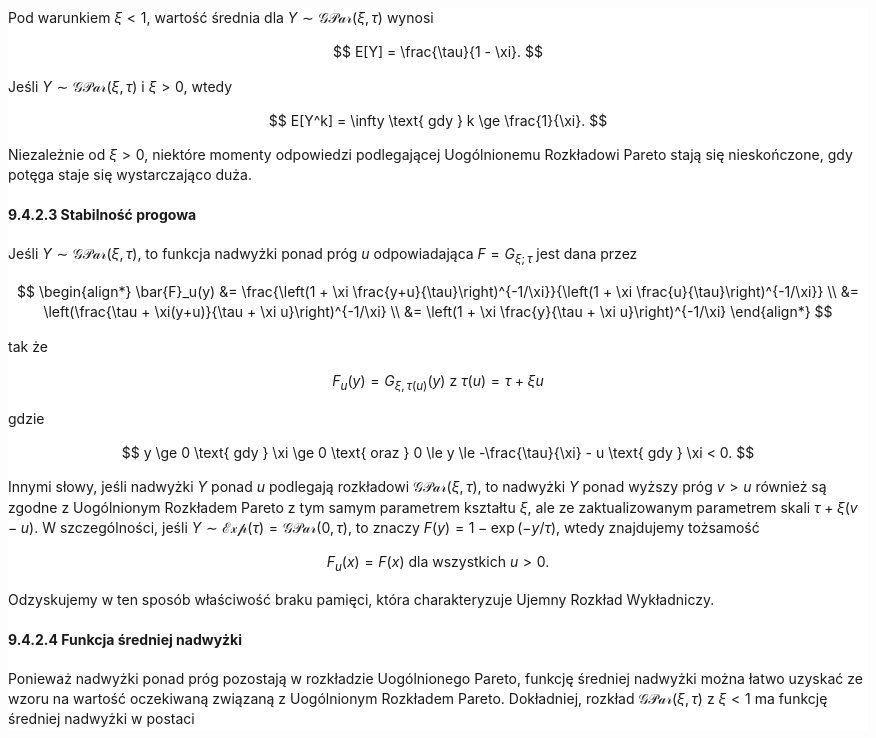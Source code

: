 Pod warunkiem $\xi < 1$, wartość średnia dla $Y \sim \mathcal{GPar}(\xi, \tau)$ wynosi

$$
E[Y] = \frac{\tau}{1 - \xi}.
$$

Jeśli $Y \sim \mathcal{GPar}(\xi, \tau)$ i $\xi > 0$, wtedy

$$
E[Y^k] = \infty \text{ gdy } k \ge \frac{1}{\xi}.
$$

Niezależnie od $\xi > 0$, niektóre momenty odpowiedzi podlegającej Uogólnionemu Rozkładowi Pareto stają się nieskończone, gdy potęga staje się wystarczająco duża.

#### 9.4.2.3 Stabilność progowa

Jeśli $Y \sim \mathcal{GPar}(\xi, \tau)$, to funkcja nadwyżki ponad próg $u$ odpowiadająca $F = G_{\xi;\tau}$ jest dana przez

$$
\begin{align*}
\bar{F}_u(y) &= \frac{\left(1 + \xi \frac{y+u}{\tau}\right)^{-1/\xi}}{\left(1 + \xi \frac{u}{\tau}\right)^{-1/\xi}} \\
&= \left(\frac{\tau + \xi(y+u)}{\tau + \xi u}\right)^{-1/\xi} \\
&= \left(1 + \xi \frac{y}{\tau + \xi u}\right)^{-1/\xi}
\end{align*}
$$

tak że

$$
F_u(y) = G_{\xi, \tau(u)}(y) \text{ z } \tau(u) = \tau + \xi u
$$

gdzie

$$
y \ge 0 \text{ gdy } \xi \ge 0 \text{ oraz } 0 \le y \le -\frac{\tau}{\xi} - u \text{ gdy } \xi < 0.
$$

Innymi słowy, jeśli nadwyżki $Y$ ponad $u$ podlegają rozkładowi $\mathcal{GPar}(\xi, \tau)$, to nadwyżki $Y$ ponad wyższy próg $v > u$ również są zgodne z Uogólnionym Rozkładem Pareto z tym samym parametrem kształtu $\xi$, ale ze zaktualizowanym parametrem skali $\tau + \xi(v - u)$.
W szczególności, jeśli $Y \sim \mathcal{Exp}(\tau) = \mathcal{GPar}(0, \tau)$, to znaczy $F(y) = 1 - \exp(-y/\tau)$, wtedy znajdujemy tożsamość

$$
F_u(x) = F(x) \text{ dla wszystkich } u > 0.
$$

Odzyskujemy w ten sposób właściwość braku pamięci, która charakteryzuje Ujemny Rozkład Wykładniczy.

#### 9.4.2.4 Funkcja średniej nadwyżki

Ponieważ nadwyżki ponad próg pozostają w rozkładzie Uogólnionego Pareto, funkcję średniej nadwyżki można łatwo uzyskać ze wzoru na wartość oczekiwaną związaną z Uogólnionym Rozkładem Pareto. Dokładniej, rozkład $\mathcal{GPar}(\xi, \tau)$ z $\xi < 1$ ma funkcję średniej nadwyżki w postaci
